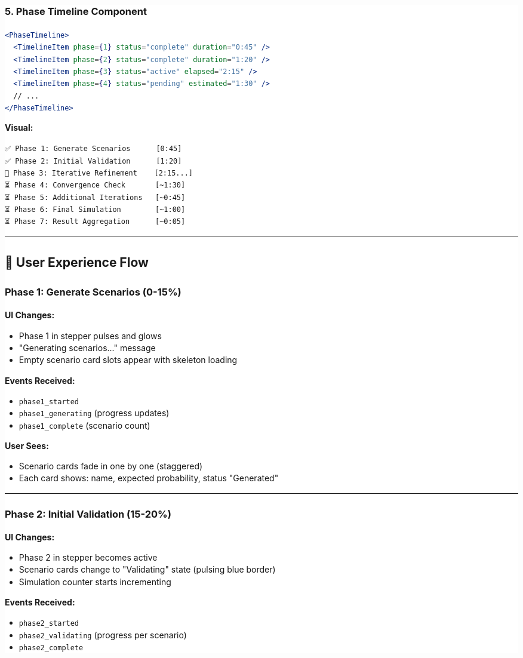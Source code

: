 
### 5. Phase Timeline Component
```jsx
<PhaseTimeline>
  <TimelineItem phase={1} status="complete" duration="0:45" />
  <TimelineItem phase={2} status="complete" duration="1:20" />
  <TimelineItem phase={3} status="active" elapsed="2:15" />
  <TimelineItem phase={4} status="pending" estimated="1:30" />
  // ...
</PhaseTimeline>
```

**Visual:**
```
✅ Phase 1: Generate Scenarios      [0:45]
✅ Phase 2: Initial Validation      [1:20]
🔄 Phase 3: Iterative Refinement    [2:15...]
⏳ Phase 4: Convergence Check       [~1:30]
⏳ Phase 5: Additional Iterations   [~0:45]
⏳ Phase 6: Final Simulation        [~1:00]
⏳ Phase 7: Result Aggregation      [~0:05]
```

---

## 🎯 User Experience Flow

### Phase 1: Generate Scenarios (0-15%)
**UI Changes:**
- Phase 1 in stepper pulses and glows
- "Generating scenarios..." message
- Empty scenario card slots appear with skeleton loading

**Events Received:**
- `phase1_started`
- `phase1_generating` (progress updates)
- `phase1_complete` (scenario count)

**User Sees:**
- Scenario cards fade in one by one (staggered)
- Each card shows: name, expected probability, status "Generated"

---

### Phase 2: Initial Validation (15-20%)
**UI Changes:**
- Phase 2 in stepper becomes active
- Scenario cards change to "Validating" state (pulsing blue border)
- Simulation counter starts incrementing

**Events Received:**
- `phase2_started`
- `phase2_validating` (progress per scenario)
- `phase2_complete`

